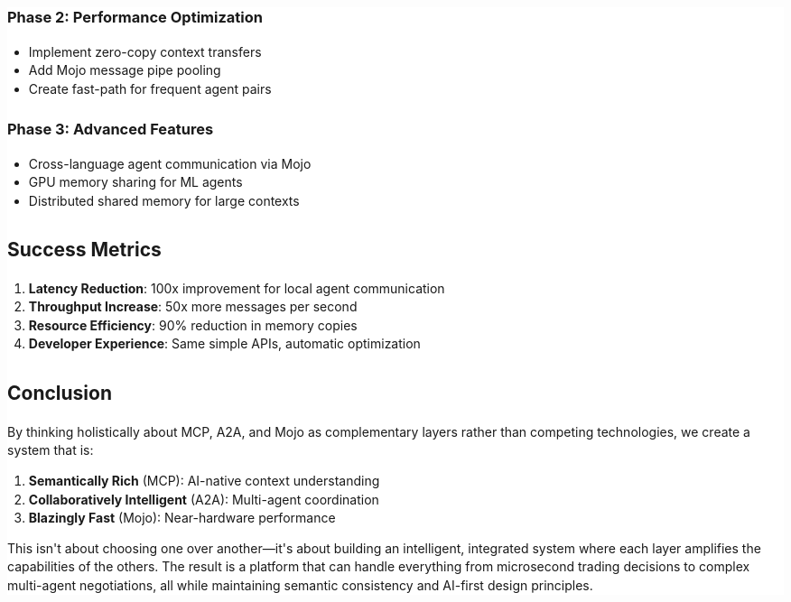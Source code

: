 
### Phase 2: Performance Optimization
- Implement zero-copy context transfers
- Add Mojo message pipe pooling
- Create fast-path for frequent agent pairs

### Phase 3: Advanced Features
- Cross-language agent communication via Mojo
- GPU memory sharing for ML agents
- Distributed shared memory for large contexts

## Success Metrics

1. **Latency Reduction**: 100x improvement for local agent communication
2. **Throughput Increase**: 50x more messages per second
3. **Resource Efficiency**: 90% reduction in memory copies
4. **Developer Experience**: Same simple APIs, automatic optimization

## Conclusion

By thinking holistically about MCP, A2A, and Mojo as complementary layers rather than competing technologies, we create a system that is:

1. **Semantically Rich** (MCP): AI-native context understanding
2. **Collaboratively Intelligent** (A2A): Multi-agent coordination
3. **Blazingly Fast** (Mojo): Near-hardware performance

This isn't about choosing one over another—it's about building an intelligent, integrated system where each layer amplifies the capabilities of the others. The result is a platform that can handle everything from microsecond trading decisions to complex multi-agent negotiations, all while maintaining semantic consistency and AI-first design principles. 